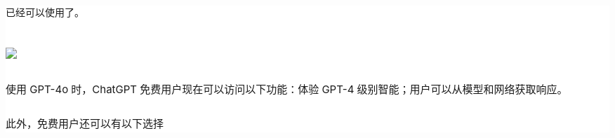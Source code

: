 已经可以使用了。</span></section><section style="line-height: 1.75em;margin-bottom: 0px;"><br></section><section style="line-height: 1.75em;margin-bottom: 0px;"><img class="rich_pages wxw-img" data-imgfileid="503434223" data-ratio="0.5898148148148148" data-src="https://mmbiz.qpic.cn/sz_mmbiz_png/KmXPKA19gWicf9u8ddDb0dKib5OsdydyCzFZSCMcEjnNXhl9qicFAXP8TyQQN4ibKBo2a7JRWqKaibOdIqKDEnwhm5A/640?wx_fmt=png&amp;from=appmsg" data-type="png" data-w="1080" src="./images/image_28.jpg"></section><section style="line-height: 1.75em;margin-bottom: 0px;"><br></section><section style="line-height: 1.75em;margin-bottom: 0px;"><span style="font-size: 15px;">使用 GPT-4o 时，ChatGPT 免费用户现在可以访问以下功能：体验 GPT-4 级别智能；用户可以从模型和网络获取响应。</span></section><section style="line-height: 1.75em;margin-bottom: 0px;"><br></section><section style="line-height: 1.75em;margin-bottom: 0px;"><span style="font-size: 15px;">此外，免费用户还可以有以下选择